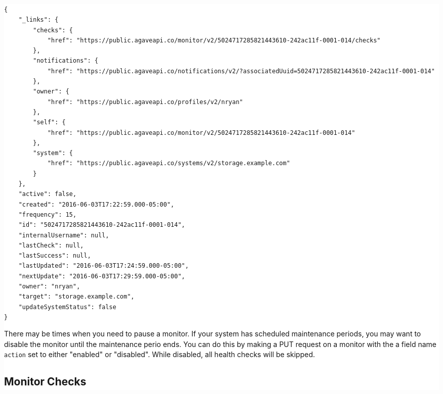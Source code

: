 ```shell
```  
```plaintext
```  
```always 
{
    "_links": {
        "checks": {
            "href": "https://public.agaveapi.co/monitor/v2/5024717285821443610-242ac11f-0001-014/checks"
        },
        "notifications": {
            "href": "https://public.agaveapi.co/notifications/v2/?associatedUuid=5024717285821443610-242ac11f-0001-014"
        },
        "owner": {
            "href": "https://public.agaveapi.co/profiles/v2/nryan"
        },
        "self": {
            "href": "https://public.agaveapi.co/monitor/v2/5024717285821443610-242ac11f-0001-014"
        },
        "system": {
            "href": "https://public.agaveapi.co/systems/v2/storage.example.com"
        }
    },
    "active": false,
    "created": "2016-06-03T17:22:59.000-05:00",
    "frequency": 15,
    "id": "5024717285821443610-242ac11f-0001-014",
    "internalUsername": null,
    "lastCheck": null,
    "lastSuccess": null,
    "lastUpdated": "2016-06-03T17:24:59.000-05:00",
    "nextUpdate": "2016-06-03T17:29:59.000-05:00",
    "owner": "nryan",
    "target": "storage.example.com",
    "updateSystemStatus": false
}
```  

There may be times when you need to pause a monitor. If your system has scheduled maintenance periods, you may want to disable the monitor until the maintenance perio ends. You can do this by making a PUT request on a monitor with the a field name `action` set to either "enabled" or "disabled". While disabled, all health checks will be skipped. 

## Monitor Checks

```shell
```  
```plaintext
```  
```always
```  
